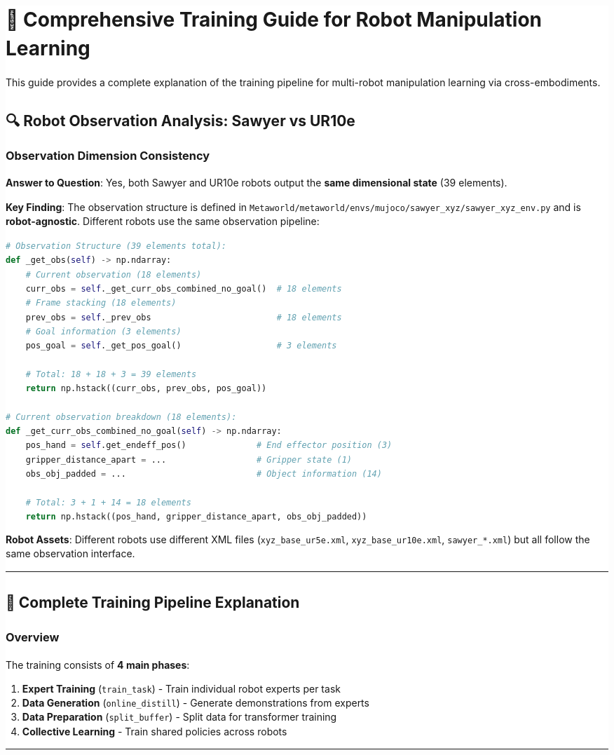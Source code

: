 # 🤖 Comprehensive Training Guide for Robot Manipulation Learning

This guide provides a complete explanation of the training pipeline for multi-robot manipulation learning via cross-embodiments.

## 🔍 Robot Observation Analysis: Sawyer vs UR10e

### Observation Dimension Consistency

**Answer to Question**: Yes, both Sawyer and UR10e robots output the **same dimensional state** (39 elements).

**Key Finding**: The observation structure is defined in `Metaworld/metaworld/envs/mujoco/sawyer_xyz/sawyer_xyz_env.py` and is **robot-agnostic**. Different robots use the same observation pipeline:

```python
# Observation Structure (39 elements total):
def _get_obs(self) -> np.ndarray:
    # Current observation (18 elements)
    curr_obs = self._get_curr_obs_combined_no_goal()  # 18 elements
    # Frame stacking (18 elements) 
    prev_obs = self._prev_obs                         # 18 elements
    # Goal information (3 elements)
    pos_goal = self._get_pos_goal()                   # 3 elements
    
    # Total: 18 + 18 + 3 = 39 elements
    return np.hstack((curr_obs, prev_obs, pos_goal))

# Current observation breakdown (18 elements):
def _get_curr_obs_combined_no_goal(self) -> np.ndarray:
    pos_hand = self.get_endeff_pos()              # End effector position (3)
    gripper_distance_apart = ...                  # Gripper state (1)
    obs_obj_padded = ...                          # Object information (14)
    
    # Total: 3 + 1 + 14 = 18 elements
    return np.hstack((pos_hand, gripper_distance_apart, obs_obj_padded))
```

**Robot Assets**: Different robots use different XML files (`xyz_base_ur5e.xml`, `xyz_base_ur10e.xml`, `sawyer_*.xml`) but all follow the same observation interface.

---

## 🔄 Complete Training Pipeline Explanation

### Overview
The training consists of **4 main phases**:
1. **Expert Training** (`train_task`) - Train individual robot experts per task
2. **Data Generation** (`online_distill`) - Generate demonstrations from experts  
3. **Data Preparation** (`split_buffer`) - Split data for transformer training
4. **Collective Learning** - Train shared policies across robots

---